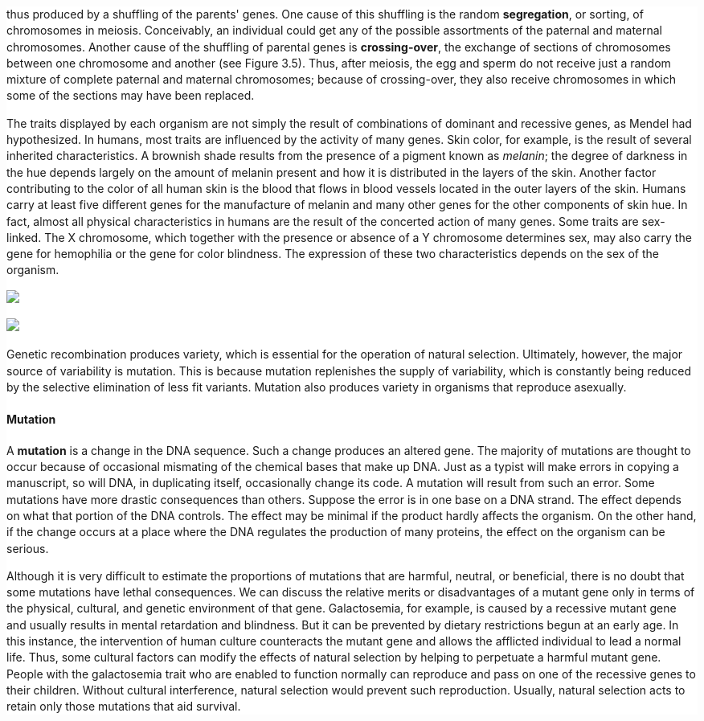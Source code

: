 thus produced by a shuffling of the parents' genes. One cause of this shuffling is the random **segregation**, or sorting, of chromosomes in meiosis. Conceivably, an individual could get any of the possible assortments of the paternal and maternal chromosomes. Another cause of the shuffling of parental genes is **crossing-over**, the exchange of sections of chromosomes between one chromosome and another (see Figure 3.5). Thus, after meiosis, the egg and sperm do not receive just a random mixture of complete paternal and maternal chromosomes; because of crossing-over, they also receive chromosomes in which some of the sections may have been replaced.

The traits displayed by each organism are not simply the result of combinations of dominant and recessive genes, as Mendel had hypothesized. In humans, most traits are influenced by the activity of many genes. Skin color, for example, is the result of several inherited characteristics. A brownish shade results from the presence of a pigment known as *melanin*; the degree of darkness in the hue depends largely on the amount of melanin present and how it is distributed in the layers of the skin. Another factor contributing to the color of all human skin is the blood that flows in blood vessels located in the outer layers of the skin. Humans carry at least five different genes for the manufacture of melanin and many other genes for the other components of skin hue. In fact, almost all physical characteristics in humans are the result of the concerted action of many genes. Some traits are sex-linked. The X chromosome, which together with the presence or absence of a Y chromosome determines sex, may also carry the gene for hemophilia or the gene for color blindness. The expression of these two characteristics depends on the sex of the organism.

![](_page_11_Figure_3.jpeg)

![](_page_11_Figure_4.jpeg)

Genetic recombination produces variety, which is essential for the operation of natural selection. Ultimately, however, the major source of variability is mutation. This is because mutation replenishes the supply of variability, which is constantly being reduced by the selective elimination of less fit variants. Mutation also produces variety in organisms that reproduce asexually.

#### Mutation

A **mutation** is a change in the DNA sequence. Such a change produces an altered gene. The majority of mutations are thought to occur because of occasional mismating of the chemical bases that make up DNA. Just as a typist will make errors in copying a manuscript, so will DNA, in duplicating itself, occasionally change its code. A mutation will result from such an error. Some mutations have more drastic consequences than others. Suppose the error is in one base on a DNA strand. The effect depends on what that portion of the DNA controls. The effect may be minimal if the product hardly affects the organism. On the other hand, if the change occurs at a place where the DNA regulates the production of many proteins, the effect on the organism can be serious.

Although it is very difficult to estimate the proportions of mutations that are harmful, neutral, or beneficial, there is no doubt that some mutations have lethal consequences. We can discuss the relative merits or disadvantages of a mutant gene only in terms of the physical, cultural, and genetic environment of that gene. Galactosemia, for example, is caused by a recessive mutant gene and usually results in mental retardation and blindness. But it can be prevented by dietary restrictions begun at an early age. In this instance, the intervention of human culture counteracts the mutant gene and allows the afflicted individual to lead a normal life. Thus, some cultural factors can modify the effects of natural selection by helping to perpetuate a harmful mutant gene. People with the galactosemia trait who are enabled to function normally can reproduce and pass on one of the recessive genes to their children. Without cultural interference, natural selection would prevent such reproduction. Usually, natural selection acts to retain only those mutations that aid survival.
